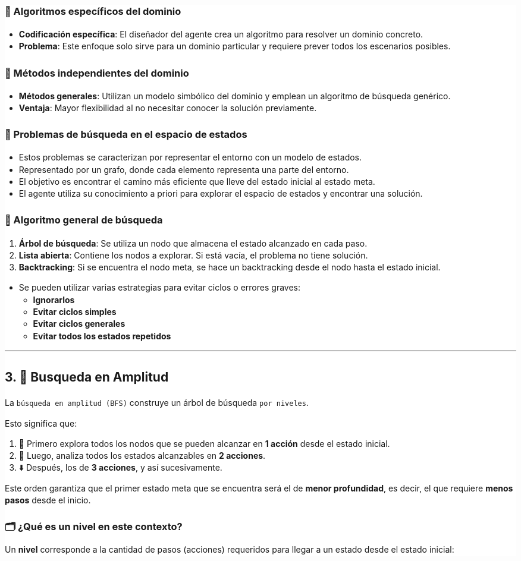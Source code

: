 ### 🔧 Algoritmos específicos del dominio

- **Codificación específica**: El diseñador del agente crea un algoritmo para resolver un dominio concreto.
- **Problema**: Este enfoque solo sirve para un dominio particular y requiere prever todos los escenarios posibles.

### 🧩 Métodos independientes del dominio

- **Métodos generales**: Utilizan un modelo simbólico del dominio y emplean un algoritmo de búsqueda genérico.
- **Ventaja**: Mayor flexibilidad al no necesitar conocer la solución previamente.

### 🧳 Problemas de búsqueda en el espacio de estados

- Estos problemas se caracterizan por representar el entorno con un modelo de estados.
- Representado por un grafo, donde cada elemento representa una parte del entorno.
- El objetivo es encontrar el camino más eficiente que lleve del estado inicial al estado meta.
- El agente utiliza su conocimiento a priori para explorar el espacio de estados y encontrar una solución.

### 🧮 Algoritmo general de búsqueda

1. **Árbol de búsqueda**: Se utiliza un nodo que almacena el estado alcanzado en cada paso.
2. **Lista abierta**: Contiene los nodos a explorar. Si está vacía, el problema no tiene solución.
3. **Backtracking**: Si se encuentra el nodo meta, se hace un backtracking desde el nodo hasta el estado inicial.
- Se pueden utilizar varias estrategias para evitar ciclos o errores graves:
  - **Ignorarlos**
  - **Evitar ciclos simples**
  - **Evitar ciclos generales**
  - **Evitar todos los estados repetidos**

---

## 3. 🌳 Busqueda en Amplitud

La ``búsqueda en amplitud (BFS)`` construye un árbol de búsqueda ``por niveles``. 

Esto significa que:

1. 🧩 Primero explora todos los nodos que se pueden alcanzar en **1 acción** desde el estado inicial.
2. 🔁 Luego, analiza todos los estados alcanzables en **2 acciones**.
3. ⬇️ Después, los de **3 acciones**, y así sucesivamente.

Este orden garantiza que el primer estado meta que se encuentra será el de **menor profundidad**, es decir, el que requiere **menos pasos** desde el inicio.

### 🗂️ ¿Qué es un nivel en este contexto?

Un **nivel** corresponde a la cantidad de pasos (acciones) requeridos para llegar a un estado desde el estado inicial:
